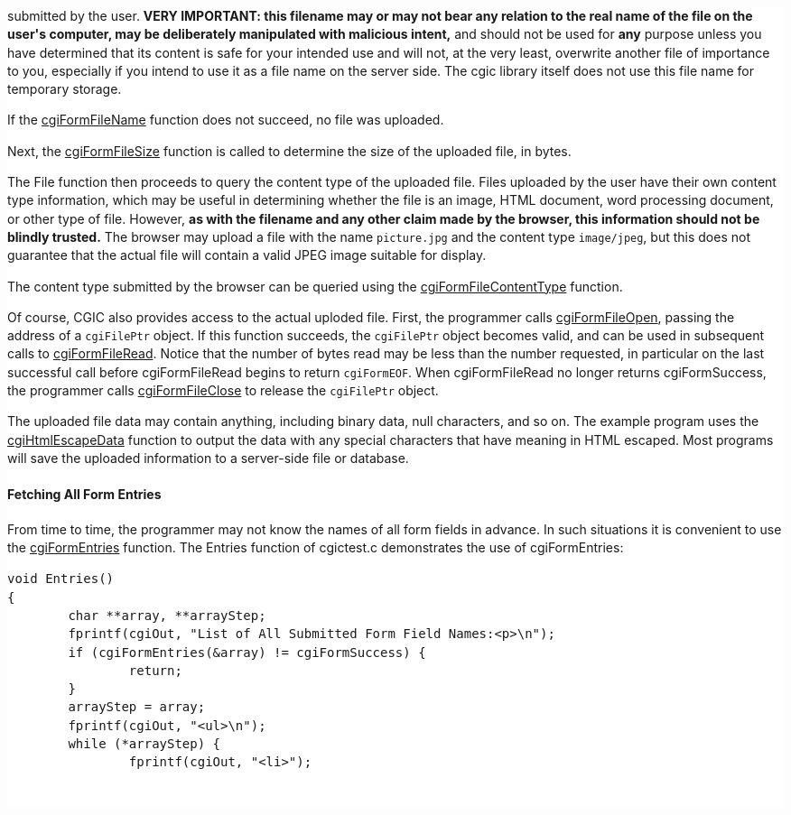 submitted by the user. <strong>VERY IMPORTANT: this filename may or
may not bear any relation to the real name of the file on the user's
computer, may be deliberately manipulated with malicious intent,</strong>
and should not be used for <strong>any</strong> purpose unless you have
determined that its content is safe for your intended use and will not,
at the very least, overwrite another file of importance to you, especially if
you intend to use it as a file name on the server side. The cgic library
itself does not use this file name for temporary storage.
<p>
If the <a href="#cgiFormFileName">cgiFormFileName</a> function does
not succeed, no file was uploaded.
<p>
Next, the <a href="#cgiFormFileSize">cgiFormFileSize</a> function is called
to determine the size of the uploaded file, in bytes.
<p>
The File function then proceeds to query the content type of the uploaded
file.  Files uploaded by the user have their own content type information, 
which may be useful in determining whether the file is an image, HTML document,
word processing document, or other type of file. However,
<strong>as with the filename and any other claim made by the browser,
this information should not be blindly trusted.</strong> The browser
may upload a file with the name <code>picture.jpg</code> and the
content type <code>image/jpeg</code>, but this does not guarantee that the
actual file will contain a valid JPEG image suitable for display.
<p>
The content type submitted by the browser can be queried using the
<a href="#cgiFormFileContentType">cgiFormFileContentType</a> function.
<p>
Of course, CGIC also provides access to the actual uploded file. 
First, the programmer calls <a href="#cgiFormFileOpen">cgiFormFileOpen</a>,
passing the address of a <code>cgiFilePtr</code> object. If this function
succeeds, the <code>cgiFilePtr</code> object becomes valid, and can be
used in subsequent calls to <a href="#cgiFormFileRead">cgiFormFileRead</a>.
Notice that the number of bytes read may be less than the number requested,
in particular on the last successful call before cgiFormFileRead begins
to return <code>cgiFormEOF</code>. When cgiFormFileRead no longer returns 
cgiFormSuccess, 
the programmer calls <a href="#cgiFormClose">cgiFormFileClose</a> to
release the <code>cgiFilePtr</code> object.
<p>
The uploaded file data may contain anything, including binary data,
null characters, and so on. The example program uses the 
<a href="#cgiHtmlEscapeData">cgiHtmlEscapeData</a> function to output the
data with any special characters that have meaning in HTML escaped.
Most programs will save the uploaded information to a server-side file or
database.
<h4>Fetching All Form Entries</h4>
From time to time, the programmer may not know the names of all
form fields in advance. In such situations it is convenient to
use the <a href="#cgiFormEntries">cgiFormEntries</a> function.
The Entries function of cgictest.c demonstrates the use of
cgiFormEntries:
<pre>
void Entries()
{
        char **array, **arrayStep;
        fprintf(cgiOut, "List of All Submitted Form Field Names:&lt;p&gt;\n");
        if (cgiFormEntries(&array) != cgiFormSuccess) {
                return;
        }
        arrayStep = array;
        fprintf(cgiOut, "&lt;ul&gt;\n");
        while (*arrayStep) {
                fprintf(cgiOut, "&lt;li&gt;");